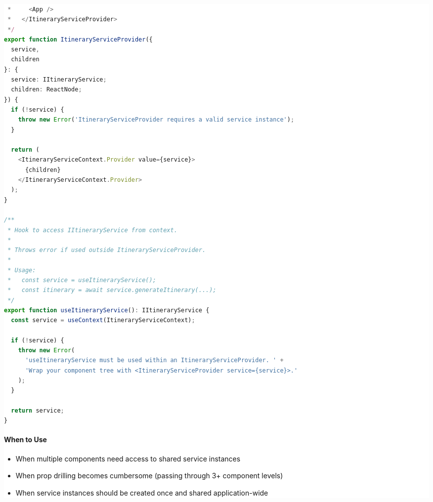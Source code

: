 ```typescript
 *     <App />
 *   </ItineraryServiceProvider>
 */
export function ItineraryServiceProvider({
  service,
  children
}: {
  service: IItineraryService;
  children: ReactNode;
}) {
  if (!service) {
    throw new Error('ItineraryServiceProvider requires a valid service instance');
  }

  return (
    <ItineraryServiceContext.Provider value={service}>
      {children}
    </ItineraryServiceContext.Provider>
  );
}

/**
 * Hook to access IItineraryService from context.
 *
 * Throws error if used outside ItineraryServiceProvider.
 *
 * Usage:
 *   const service = useItineraryService();
 *   const itinerary = await service.generateItinerary(...);
 */
export function useItineraryService(): IItineraryService {
  const service = useContext(ItineraryServiceContext);

  if (!service) {
    throw new Error(
      'useItineraryService must be used within an ItineraryServiceProvider. ' +
      'Wrap your component tree with <ItineraryServiceProvider service={service}>.'
    );
  }

  return service;
}

```

#### When to Use

- When multiple components need access to shared service instances

- When prop drilling becomes cumbersome (passing through 3+ component levels)

- When service instances should be created once and shared application-wide

